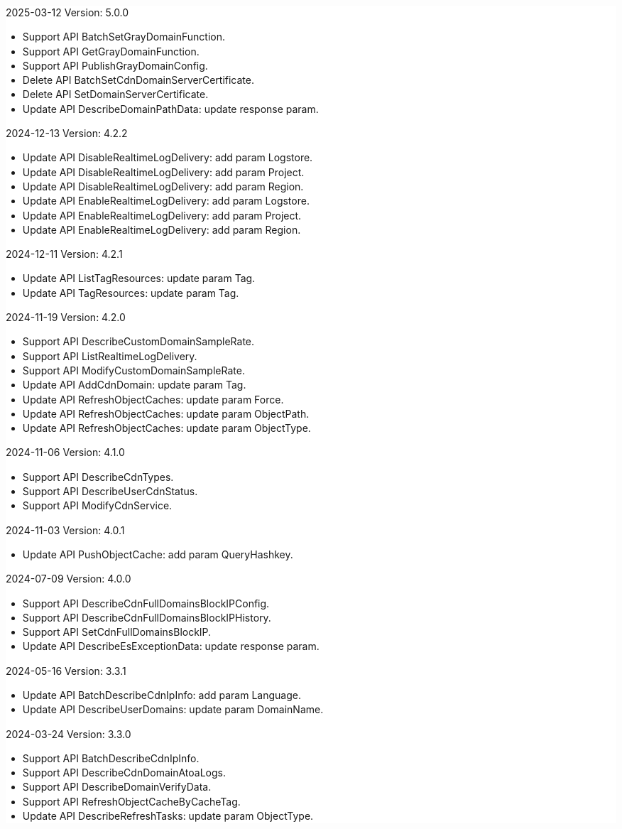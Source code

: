 2025-03-12 Version: 5.0.0
- Support API BatchSetGrayDomainFunction.
- Support API GetGrayDomainFunction.
- Support API PublishGrayDomainConfig.
- Delete API BatchSetCdnDomainServerCertificate.
- Delete API SetDomainServerCertificate.
- Update API DescribeDomainPathData: update response param.


2024-12-13 Version: 4.2.2
- Update API DisableRealtimeLogDelivery: add param Logstore.
- Update API DisableRealtimeLogDelivery: add param Project.
- Update API DisableRealtimeLogDelivery: add param Region.
- Update API EnableRealtimeLogDelivery: add param Logstore.
- Update API EnableRealtimeLogDelivery: add param Project.
- Update API EnableRealtimeLogDelivery: add param Region.


2024-12-11 Version: 4.2.1
- Update API ListTagResources: update param Tag.
- Update API TagResources: update param Tag.


2024-11-19 Version: 4.2.0
- Support API DescribeCustomDomainSampleRate.
- Support API ListRealtimeLogDelivery.
- Support API ModifyCustomDomainSampleRate.
- Update API AddCdnDomain: update param Tag.
- Update API RefreshObjectCaches: update param Force.
- Update API RefreshObjectCaches: update param ObjectPath.
- Update API RefreshObjectCaches: update param ObjectType.


2024-11-06 Version: 4.1.0
- Support API DescribeCdnTypes.
- Support API DescribeUserCdnStatus.
- Support API ModifyCdnService.


2024-11-03 Version: 4.0.1
- Update API PushObjectCache: add param QueryHashkey.


2024-07-09 Version: 4.0.0
- Support API DescribeCdnFullDomainsBlockIPConfig.
- Support API DescribeCdnFullDomainsBlockIPHistory.
- Support API SetCdnFullDomainsBlockIP.
- Update API DescribeEsExceptionData: update response param.


2024-05-16 Version: 3.3.1
- Update API BatchDescribeCdnIpInfo: add param Language.
- Update API DescribeUserDomains: update param DomainName.


2024-03-24 Version: 3.3.0
- Support API BatchDescribeCdnIpInfo.
- Support API DescribeCdnDomainAtoaLogs.
- Support API DescribeDomainVerifyData.
- Support API RefreshObjectCacheByCacheTag.
- Update API DescribeRefreshTasks: update param ObjectType.
